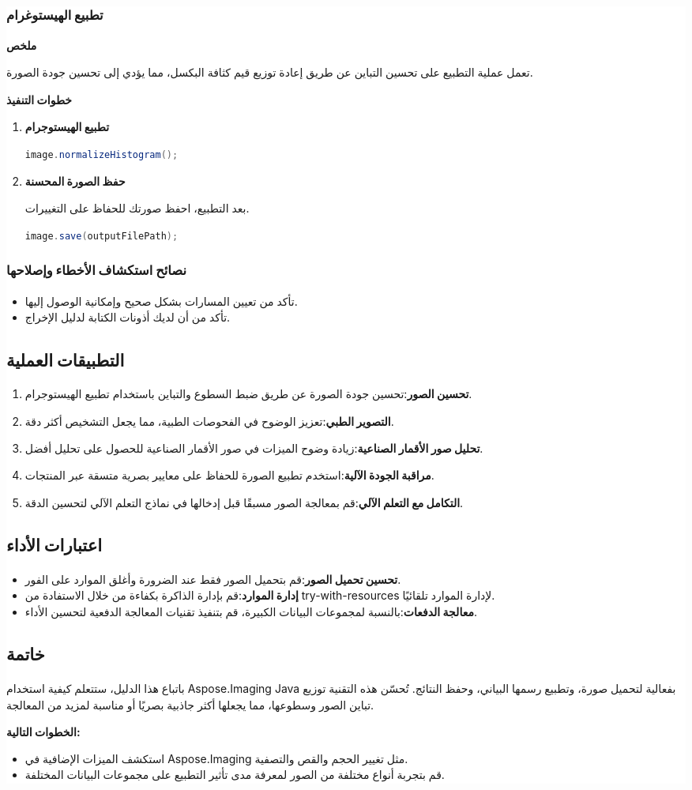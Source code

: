 ### تطبيع الهيستوغرام

**ملخص**

تعمل عملية التطبيع على تحسين التباين عن طريق إعادة توزيع قيم كثافة البكسل، مما يؤدي إلى تحسين جودة الصورة.

**خطوات التنفيذ**

1. **تطبيع الهيستوجرام**
   
   ```java
   image.normalizeHistogram();
   ```

2. **حفظ الصورة المحسنة**

   بعد التطبيع، احفظ صورتك للحفاظ على التغييرات.
   
   ```java
   image.save(outputFilePath);
   ```

### نصائح استكشاف الأخطاء وإصلاحها

- تأكد من تعيين المسارات بشكل صحيح وإمكانية الوصول إليها.
- تأكد من أن لديك أذونات الكتابة لدليل الإخراج.

## التطبيقات العملية

1. **تحسين الصور**:تحسين جودة الصورة عن طريق ضبط السطوع والتباين باستخدام تطبيع الهيستوجرام.

2. **التصوير الطبي**:تعزيز الوضوح في الفحوصات الطبية، مما يجعل التشخيص أكثر دقة.

3. **تحليل صور الأقمار الصناعية**:زيادة وضوح الميزات في صور الأقمار الصناعية للحصول على تحليل أفضل.

4. **مراقبة الجودة الآلية**:استخدم تطبيع الصورة للحفاظ على معايير بصرية متسقة عبر المنتجات.

5. **التكامل مع التعلم الآلي**:قم بمعالجة الصور مسبقًا قبل إدخالها في نماذج التعلم الآلي لتحسين الدقة.

## اعتبارات الأداء

- **تحسين تحميل الصور**:قم بتحميل الصور فقط عند الضرورة وأغلق الموارد على الفور.
- **إدارة الموارد**:قم بإدارة الذاكرة بكفاءة من خلال الاستفادة من try-with-resources لإدارة الموارد تلقائيًا.
- **معالجة الدفعات**:بالنسبة لمجموعات البيانات الكبيرة، قم بتنفيذ تقنيات المعالجة الدفعية لتحسين الأداء.

## خاتمة

باتباع هذا الدليل، ستتعلم كيفية استخدام Aspose.Imaging Java بفعالية لتحميل صورة، وتطبيع رسمها البياني، وحفظ النتائج. تُحسّن هذه التقنية توزيع تباين الصور وسطوعها، مما يجعلها أكثر جاذبية بصريًا أو مناسبة لمزيد من المعالجة.

**الخطوات التالية:**
- استكشف الميزات الإضافية في Aspose.Imaging مثل تغيير الحجم والقص والتصفية.
- قم بتجربة أنواع مختلفة من الصور لمعرفة مدى تأثير التطبيع على مجموعات البيانات المختلفة.
